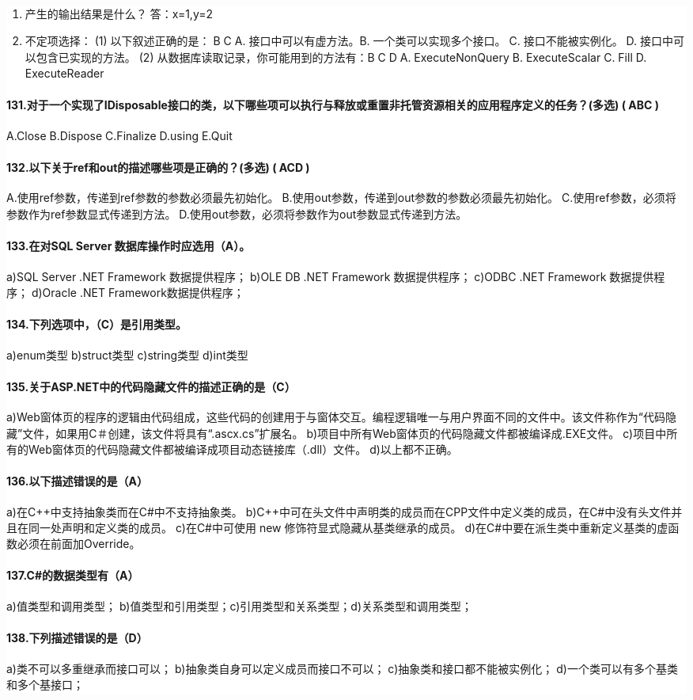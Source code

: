 1. 产生的输出结果是什么？
答：x=1,y=2

2. 不定项选择：
(1) 以下叙述正确的是： B C
A. 接口中可以有虚方法。B. 一个类可以实现多个接口。 C. 接口不能被实例化。 D. 接口中可以包含已实现的方法。
(2) 从数据库读取记录，你可能用到的方法有：B C D
A. ExecuteNonQuery B. ExecuteScalar C. Fill D. ExecuteReader

#### 131.对于一个实现了IDisposable接口的类，以下哪些项可以执行与释放或重置非托管资源相关的应用程序定义的任务？(多选) ( ABC )
A.Close
B.Dispose
C.Finalize
D.using
E.Quit

#### 132.以下关于ref和out的描述哪些项是正确的？(多选) ( ACD )
A.使用ref参数，传递到ref参数的参数必须最先初始化。
B.使用out参数，传递到out参数的参数必须最先初始化。
C.使用ref参数，必须将参数作为ref参数显式传递到方法。
D.使用out参数，必须将参数作为out参数显式传递到方法。

#### 133.在对SQL Server 数据库操作时应选用（A）。
a)SQL Server .NET Framework 数据提供程序；
b)OLE DB .NET Framework 数据提供程序；
c)ODBC .NET Framework 数据提供程序；
d)Oracle .NET Framework数据提供程序；

#### 134.下列选项中，（C）是引用类型。
a)enum类型 b)struct类型 c)string类型 d)int类型

#### 135.关于ASP.NET中的代码隐藏文件的描述正确的是（C）
a)Web窗体页的程序的逻辑由代码组成，这些代码的创建用于与窗体交互。编程逻辑唯一与用户界面不同的文件中。该文件称作为“代码隐藏”文件，如果用C＃创建，该文件将具有“.ascx.cs”扩展名。
b)项目中所有Web窗体页的代码隐藏文件都被编译成.EXE文件。
c)项目中所有的Web窗体页的代码隐藏文件都被编译成项目动态链接库（.dll）文件。
d)以上都不正确。

#### 136.以下描述错误的是（A）
a)在C++中支持抽象类而在C#中不支持抽象类。
b)C++中可在头文件中声明类的成员而在CPP文件中定义类的成员，在C#中没有头文件并且在同一处声明和定义类的成员。
c)在C#中可使用 new 修饰符显式隐藏从基类继承的成员。
d)在C#中要在派生类中重新定义基类的虚函数必须在前面加Override。

#### 137.C#的数据类型有（A）
a)值类型和调用类型； b)值类型和引用类型；c)引用类型和关系类型；d)关系类型和调用类型；

#### 138.下列描述错误的是（D）
a)类不可以多重继承而接口可以；
b)抽象类自身可以定义成员而接口不可以；
c)抽象类和接口都不能被实例化；
d)一个类可以有多个基类和多个基接口；

